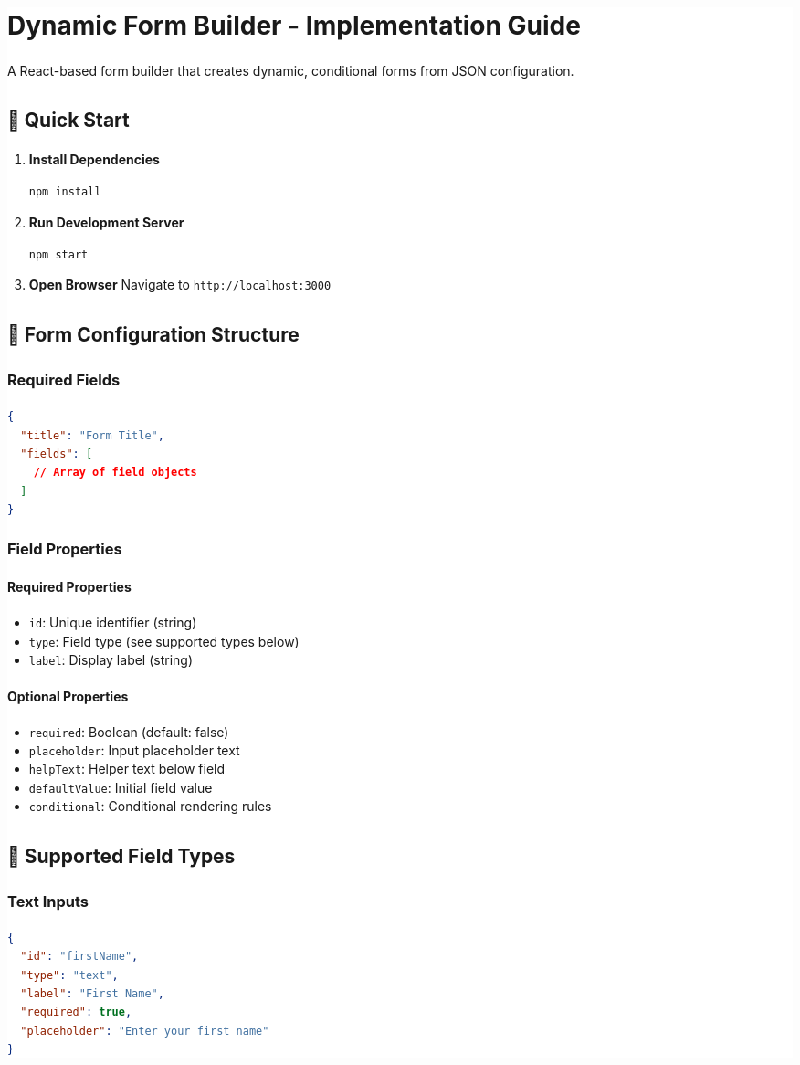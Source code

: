 # Dynamic Form Builder - Implementation Guide

A React-based form builder that creates dynamic, conditional forms from JSON configuration.

## 🚀 Quick Start

1. **Install Dependencies**
   ```bash
   npm install
   ```

2. **Run Development Server**
   ```bash
   npm start
   ```

3. **Open Browser**
   Navigate to `http://localhost:3000`

## 📝 Form Configuration Structure

### Required Fields
```json
{
  "title": "Form Title",
  "fields": [
    // Array of field objects
  ]
}
```

### Field Properties

#### **Required Properties**
- `id`: Unique identifier (string)
- `type`: Field type (see supported types below)
- `label`: Display label (string)

#### **Optional Properties**
- `required`: Boolean (default: false)
- `placeholder`: Input placeholder text
- `helpText`: Helper text below field
- `defaultValue`: Initial field value
- `conditional`: Conditional rendering rules

## 🎯 Supported Field Types

### **Text Inputs**
```json
{
  "id": "firstName",
  "type": "text",
  "label": "First Name",
  "required": true,
  "placeholder": "Enter your first name"
}
```
